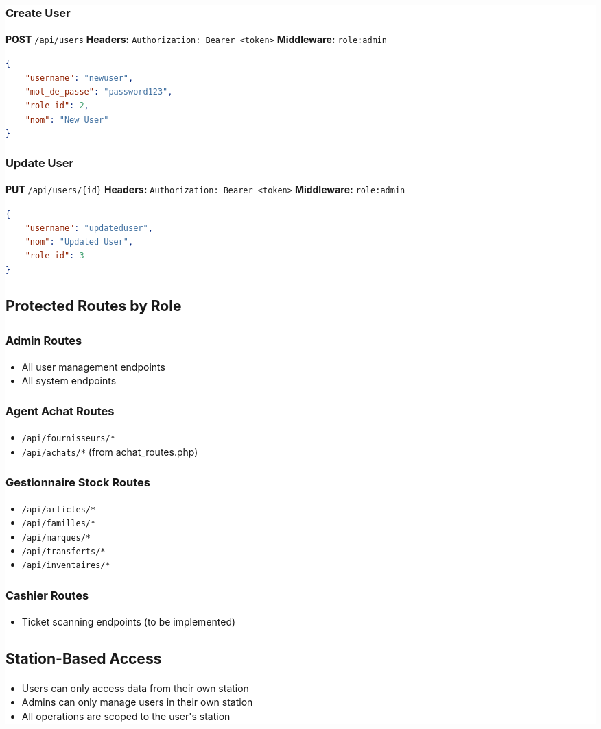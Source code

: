 ### Create User
**POST** `/api/users`
**Headers:** `Authorization: Bearer <token>`
**Middleware:** `role:admin`

```json
{
    "username": "newuser",
    "mot_de_passe": "password123",
    "role_id": 2,
    "nom": "New User"
}
```

### Update User
**PUT** `/api/users/{id}`
**Headers:** `Authorization: Bearer <token>`
**Middleware:** `role:admin`

```json
{
    "username": "updateduser",
    "nom": "Updated User",
    "role_id": 3
}
```

## Protected Routes by Role

### Admin Routes
- All user management endpoints
- All system endpoints

### Agent Achat Routes
- `/api/fournisseurs/*`
- `/api/achats/*` (from achat_routes.php)

### Gestionnaire Stock Routes
- `/api/articles/*`
- `/api/familles/*`
- `/api/marques/*`
- `/api/transferts/*`
- `/api/inventaires/*`

### Cashier Routes
- Ticket scanning endpoints (to be implemented)

## Station-Based Access

- Users can only access data from their own station
- Admins can only manage users in their own station
- All operations are scoped to the user's station
